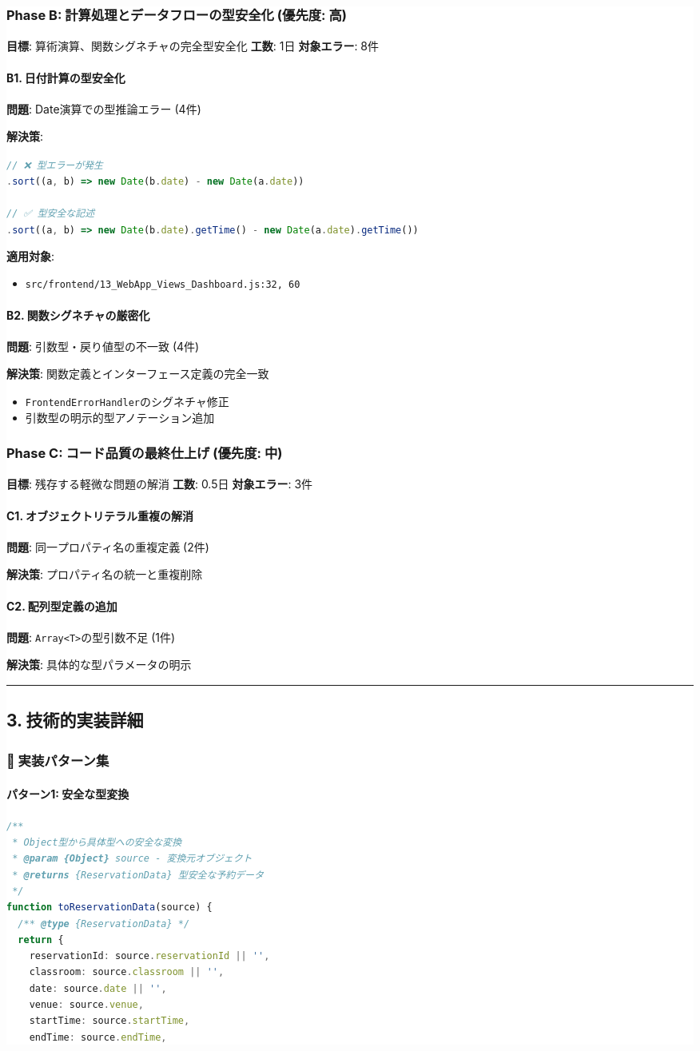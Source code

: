 ### Phase B: 計算処理とデータフローの型安全化 (優先度: 高)

**目標**: 算術演算、関数シグネチャの完全型安全化 **工数**: 1日 **対象エラー**: 8件

#### B1. 日付計算の型安全化

**問題**: Date演算での型推論エラー (4件)

**解決策**:

```typescript
// ❌ 型エラーが発生
.sort((a, b) => new Date(b.date) - new Date(a.date))

// ✅ 型安全な記述
.sort((a, b) => new Date(b.date).getTime() - new Date(a.date).getTime())
```

**適用対象**:

- `src/frontend/13_WebApp_Views_Dashboard.js:32, 60`

#### B2. 関数シグネチャの厳密化

**問題**: 引数型・戻り値型の不一致 (4件)

**解決策**: 関数定義とインターフェース定義の完全一致

- `FrontendErrorHandler`のシグネチャ修正
- 引数型の明示的型アノテーション追加

### Phase C: コード品質の最終仕上げ (優先度: 中)

**目標**: 残存する軽微な問題の解消 **工数**: 0.5日 **対象エラー**: 3件

#### C1. オブジェクトリテラル重複の解消

**問題**: 同一プロパティ名の重複定義 (2件)

**解決策**: プロパティ名の統一と重複削除

#### C2. 配列型定義の追加

**問題**: `Array<T>`の型引数不足 (1件)

**解決策**: 具体的な型パラメータの明示

---

## 3. 技術的実装詳細

### 🔧 実装パターン集

#### パターン1: 安全な型変換

```typescript
/**
 * Object型から具体型への安全な変換
 * @param {Object} source - 変換元オブジェクト
 * @returns {ReservationData} 型安全な予約データ
 */
function toReservationData(source) {
  /** @type {ReservationData} */
  return {
    reservationId: source.reservationId || '',
    classroom: source.classroom || '',
    date: source.date || '',
    venue: source.venue,
    startTime: source.startTime,
    endTime: source.endTime,
```